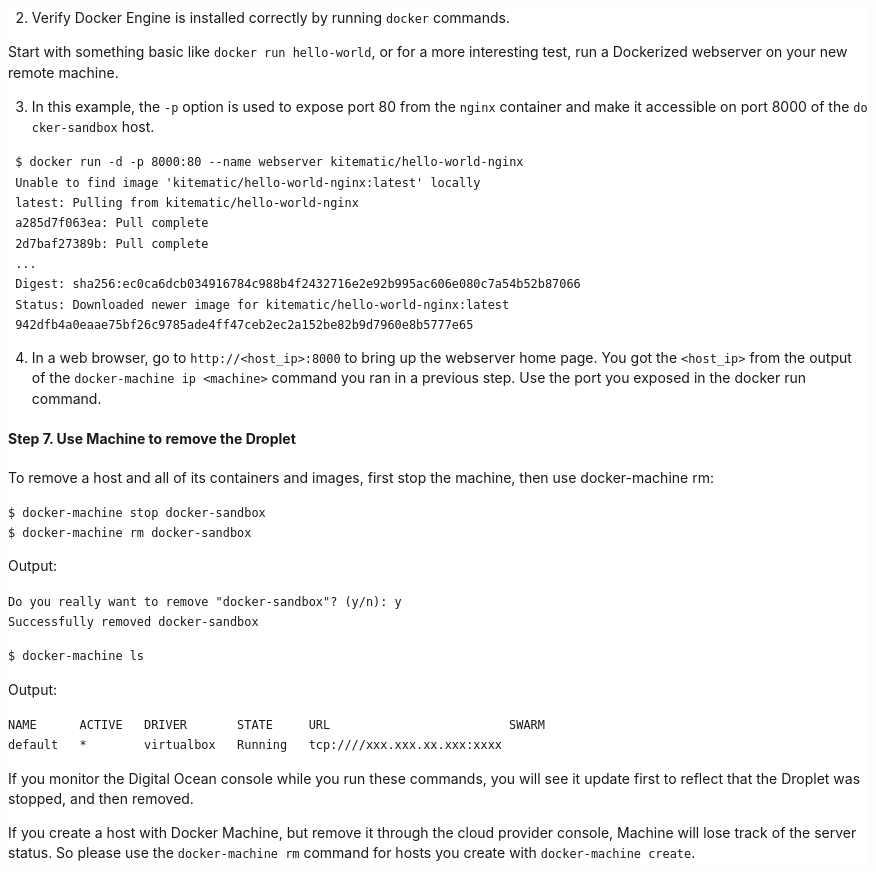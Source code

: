 2. Verify Docker Engine is installed correctly by running `docker` commands.

Start with something basic like `docker run hello-world`, or for a more interesting test, run a Dockerized webserver on your new remote machine.

3. In this example, the `-p` option is used to expose port 80 from the `nginx` container and make it accessible on port 8000 of the `docker-sandbox` host.

```
 $ docker run -d -p 8000:80 --name webserver kitematic/hello-world-nginx
 Unable to find image 'kitematic/hello-world-nginx:latest' locally
 latest: Pulling from kitematic/hello-world-nginx
 a285d7f063ea: Pull complete
 2d7baf27389b: Pull complete
 ...
 Digest: sha256:ec0ca6dcb034916784c988b4f2432716e2e92b995ac606e080c7a54b52b87066
 Status: Downloaded newer image for kitematic/hello-world-nginx:latest
 942dfb4a0eaae75bf26c9785ade4ff47ceb2ec2a152be82b9d7960e8b5777e65
```

4. In a web browser, go to `http://<host_ip>:8000` to bring up the webserver home page. You got the `<host_ip>` from the output of the `docker-machine ip <machine>` command you ran in a previous step. Use the port you exposed in the docker run command.

#### Step 7. Use Machine to remove the Droplet

To remove a host and all of its containers and images, first stop the machine, then use docker-machine rm:

```
$ docker-machine stop docker-sandbox
$ docker-machine rm docker-sandbox
```

Output:

```
Do you really want to remove "docker-sandbox"? (y/n): y
Successfully removed docker-sandbox
```

```
$ docker-machine ls
```

Output:

```
NAME      ACTIVE   DRIVER       STATE     URL                         SWARM
default   *        virtualbox   Running   tcp:////xxx.xxx.xx.xxx:xxxx
```

If you monitor the Digital Ocean console while you run these commands, you will see it update first to reflect that the Droplet was stopped, and then removed.

If you create a host with Docker Machine, but remove it through the cloud provider console, Machine will lose track of the server status. So please use the `docker-machine rm` command for hosts you create with `docker-machine create`.
